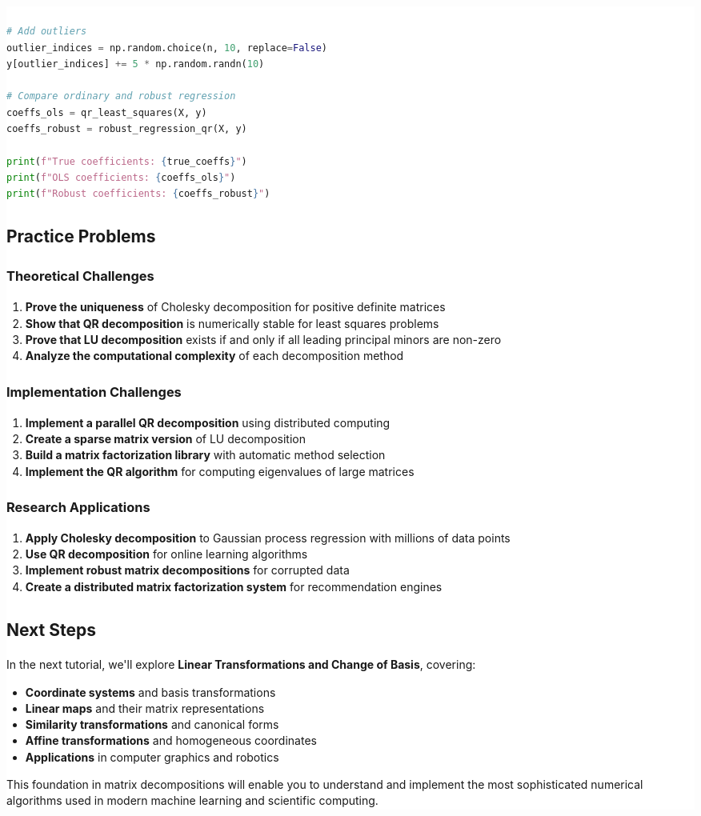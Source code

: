 ```python

# Add outliers
outlier_indices = np.random.choice(n, 10, replace=False)
y[outlier_indices] += 5 * np.random.randn(10)

# Compare ordinary and robust regression
coeffs_ols = qr_least_squares(X, y)
coeffs_robust = robust_regression_qr(X, y)

print(f"True coefficients: {true_coeffs}")
print(f"OLS coefficients: {coeffs_ols}")
print(f"Robust coefficients: {coeffs_robust}")
```

## Practice Problems

### Theoretical Challenges

1. **Prove the uniqueness** of Cholesky decomposition for positive definite matrices
2. **Show that QR decomposition** is numerically stable for least squares problems
3. **Prove that LU decomposition** exists if and only if all leading principal minors are non-zero
4. **Analyze the computational complexity** of each decomposition method

### Implementation Challenges

1. **Implement a parallel QR decomposition** using distributed computing
2. **Create a sparse matrix version** of LU decomposition
3. **Build a matrix factorization library** with automatic method selection
4. **Implement the QR algorithm** for computing eigenvalues of large matrices

### Research Applications

1. **Apply Cholesky decomposition** to Gaussian process regression with millions of data points
2. **Use QR decomposition** for online learning algorithms
3. **Implement robust matrix decompositions** for corrupted data
4. **Create a distributed matrix factorization system** for recommendation engines

## Next Steps

In the next tutorial, we'll explore **Linear Transformations and Change of Basis**, covering:
- **Coordinate systems** and basis transformations
- **Linear maps** and their matrix representations
- **Similarity transformations** and canonical forms
- **Affine transformations** and homogeneous coordinates
- **Applications** in computer graphics and robotics

This foundation in matrix decompositions will enable you to understand and implement the most sophisticated numerical algorithms used in modern machine learning and scientific computing.
